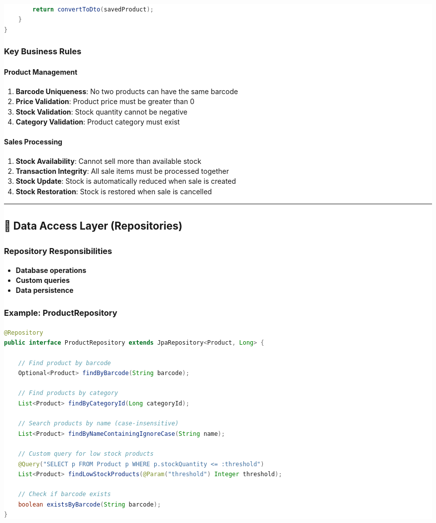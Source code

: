```java
        return convertToDto(savedProduct);
    }
}
```

### Key Business Rules

#### Product Management

1. **Barcode Uniqueness**: No two products can have the same barcode
2. **Price Validation**: Product price must be greater than 0
3. **Stock Validation**: Stock quantity cannot be negative
4. **Category Validation**: Product category must exist

#### Sales Processing

1. **Stock Availability**: Cannot sell more than available stock
2. **Transaction Integrity**: All sale items must be processed together
3. **Stock Update**: Stock is automatically reduced when sale is created
4. **Stock Restoration**: Stock is restored when sale is cancelled

---

## 💾 Data Access Layer (Repositories)

### Repository Responsibilities

- **Database operations**
- **Custom queries**
- **Data persistence**

### Example: ProductRepository

```java
@Repository
public interface ProductRepository extends JpaRepository<Product, Long> {

    // Find product by barcode
    Optional<Product> findByBarcode(String barcode);

    // Find products by category
    List<Product> findByCategoryId(Long categoryId);

    // Search products by name (case-insensitive)
    List<Product> findByNameContainingIgnoreCase(String name);

    // Custom query for low stock products
    @Query("SELECT p FROM Product p WHERE p.stockQuantity <= :threshold")
    List<Product> findLowStockProducts(@Param("threshold") Integer threshold);

    // Check if barcode exists
    boolean existsByBarcode(String barcode);
}
```
